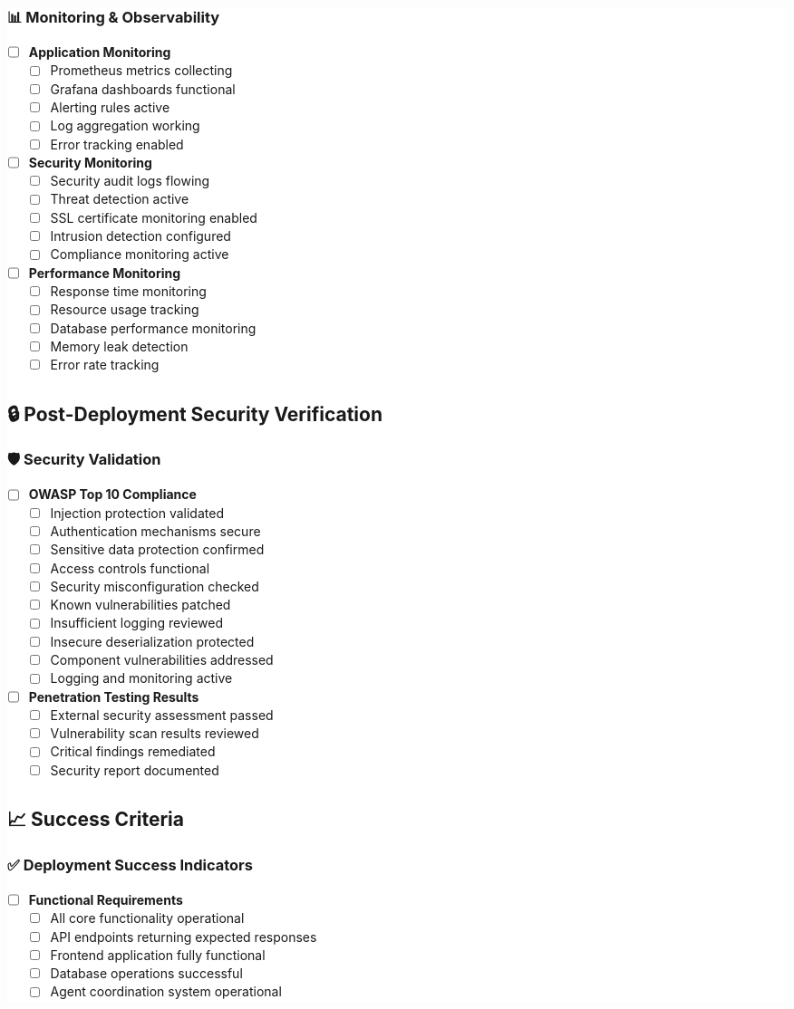 ### 📊 Monitoring & Observability

- [ ] **Application Monitoring**
  - [ ] Prometheus metrics collecting
  - [ ] Grafana dashboards functional
  - [ ] Alerting rules active
  - [ ] Log aggregation working
  - [ ] Error tracking enabled

- [ ] **Security Monitoring**
  - [ ] Security audit logs flowing
  - [ ] Threat detection active
  - [ ] SSL certificate monitoring enabled
  - [ ] Intrusion detection configured
  - [ ] Compliance monitoring active

- [ ] **Performance Monitoring**
  - [ ] Response time monitoring
  - [ ] Resource usage tracking
  - [ ] Database performance monitoring
  - [ ] Memory leak detection
  - [ ] Error rate tracking

## 🔒 Post-Deployment Security Verification

### 🛡️ Security Validation

- [ ] **OWASP Top 10 Compliance**
  - [ ] Injection protection validated
  - [ ] Authentication mechanisms secure
  - [ ] Sensitive data protection confirmed
  - [ ] Access controls functional
  - [ ] Security misconfiguration checked
  - [ ] Known vulnerabilities patched
  - [ ] Insufficient logging reviewed
  - [ ] Insecure deserialization protected
  - [ ] Component vulnerabilities addressed
  - [ ] Logging and monitoring active

- [ ] **Penetration Testing Results**
  - [ ] External security assessment passed
  - [ ] Vulnerability scan results reviewed
  - [ ] Critical findings remediated
  - [ ] Security report documented

## 📈 Success Criteria

### ✅ Deployment Success Indicators

- [ ] **Functional Requirements**
  - [ ] All core functionality operational
  - [ ] API endpoints returning expected responses
  - [ ] Frontend application fully functional
  - [ ] Database operations successful
  - [ ] Agent coordination system operational
